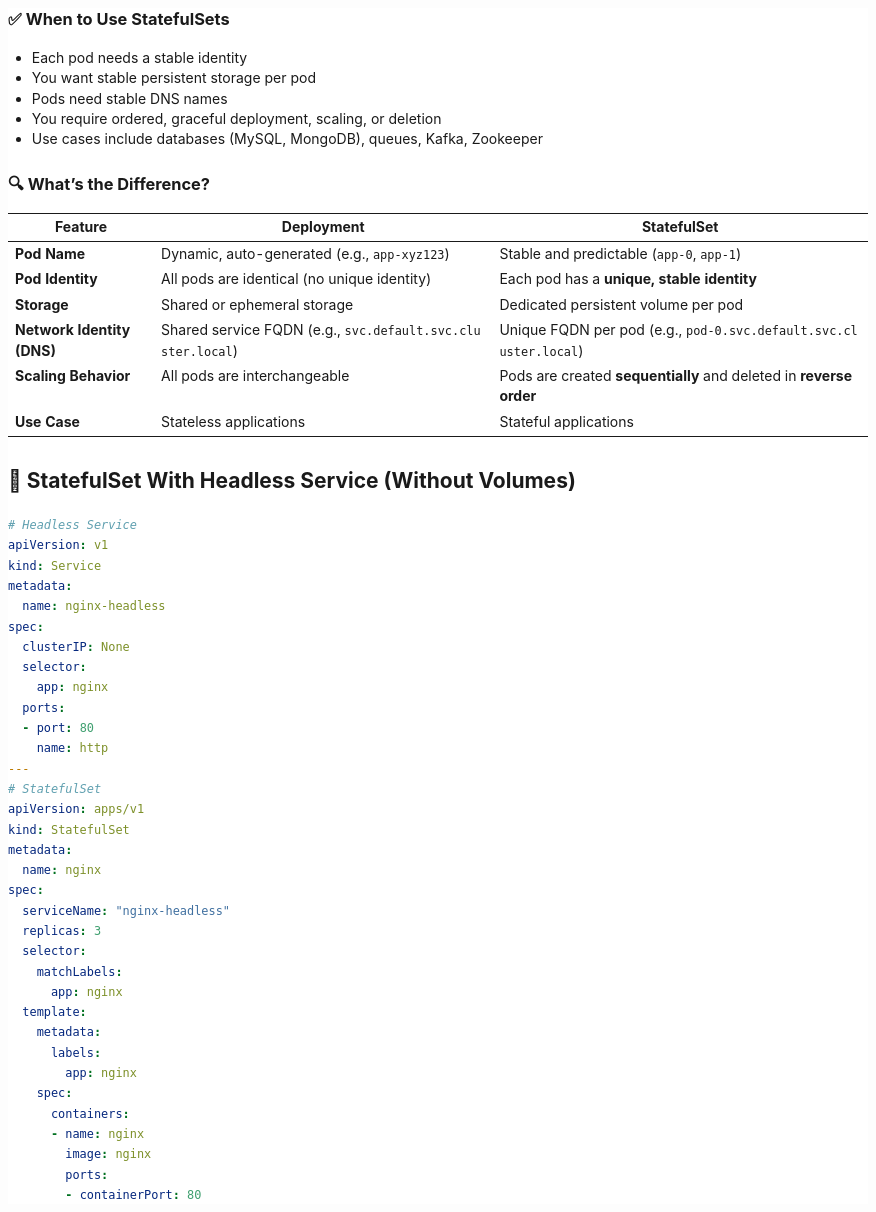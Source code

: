 ### ✅ When to Use StatefulSets

- Each pod needs a stable identity
- You want stable persistent storage per pod
- Pods need stable DNS names
- You require ordered, graceful deployment, scaling, or deletion
- Use cases include databases (MySQL, MongoDB), queues, Kafka, Zookeeper

### 🔍 What’s the Difference?

| Feature                    | **Deployment**                                              | **StatefulSet**                                                    |
| -------------------------- | ----------------------------------------------------------- | ------------------------------------------------------------------ |
| **Pod Name**               | Dynamic, auto-generated (e.g., `app-xyz123`)                | Stable and predictable (`app-0`, `app-1`)                          |
| **Pod Identity**           | All pods are identical (no unique identity)                 | Each pod has a **unique, stable identity**                         |
| **Storage**                | Shared or ephemeral storage                                 | Dedicated persistent volume per pod                                |
| **Network Identity (DNS)** | Shared service FQDN (e.g., `svc.default.svc.cluster.local`) | Unique FQDN per pod (e.g., `pod-0.svc.default.svc.cluster.local`)  |
| **Scaling Behavior**       | All pods are interchangeable                                | Pods are created **sequentially** and deleted in **reverse order** |
| **Use Case**               | Stateless applications                                      | Stateful applications                                              |


## 🧱 StatefulSet With Headless Service (Without Volumes)

```yaml
# Headless Service
apiVersion: v1
kind: Service
metadata:
  name: nginx-headless
spec:
  clusterIP: None
  selector:
    app: nginx
  ports:
  - port: 80
    name: http
---
# StatefulSet
apiVersion: apps/v1
kind: StatefulSet
metadata:
  name: nginx
spec:
  serviceName: "nginx-headless"
  replicas: 3
  selector:
    matchLabels:
      app: nginx
  template:
    metadata:
      labels:
        app: nginx
    spec:
      containers:
      - name: nginx
        image: nginx
        ports:
        - containerPort: 80
```
